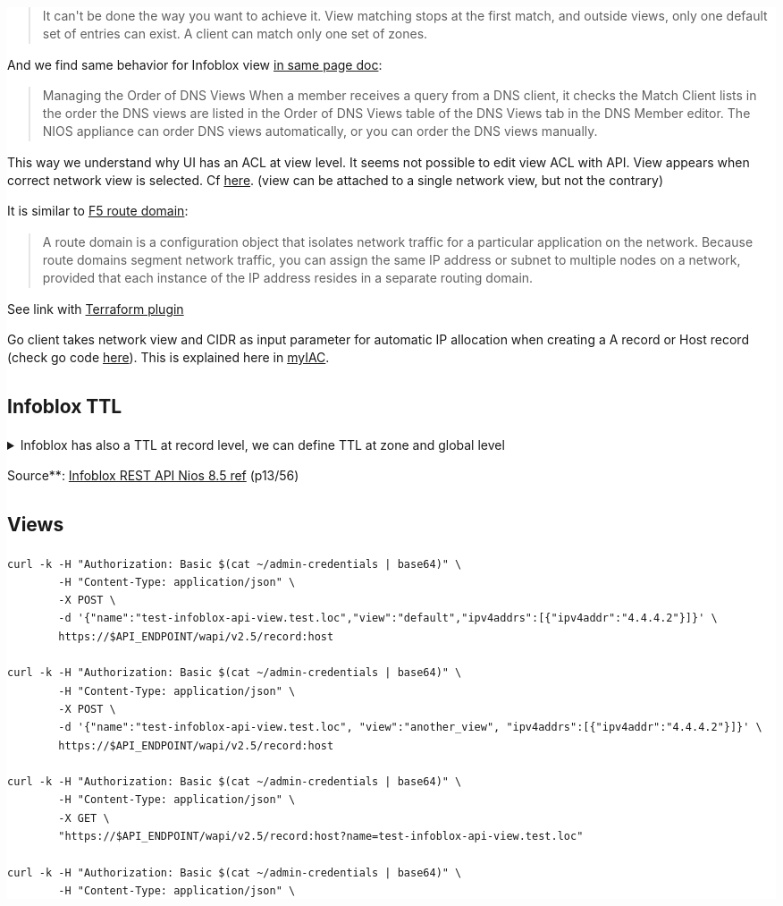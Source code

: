 > It can't be done the way you want to achieve it. View matching stops at the first match, and outside views, only one default set of entries can exist. A client can match only one set of zones.

And we find same behavior for Infoblox view [in same page doc](https://docs.infoblox.com/display/NAG8/Configuring+DNS+Views):
> Managing the Order of DNS Views
> When a member receives a query from a DNS client, it checks the Match Client lists in the order the DNS views are listed in the Order of DNS Views table of the DNS Views tab in the DNS Member editor. The NIOS appliance can order DNS views automatically, or you can order the DNS views manually.

This way we understand why UI has an ACL at view level.
It seems not possible to edit view ACL with API.
View appears when correct network view is selected. Cf [here](#Can-I-decide-to-make-custom-direct-view-creation).
(view can be attached to a single network view, but not the contrary)


It is similar to [F5 route domain](https://techdocs.f5.com/kb/en-us/products/big-ip_ltm/manuals/product/tmos-routing-administration-11-6-0/8.html):
> A route domain is a configuration object that isolates network traffic for a particular application on the network.
> Because route domains segment network traffic, you can assign the same IP address or subnet to multiple nodes on a network, provided that each instance of the IP address resides in a separate routing domain.

See link with [Terraform plugin](https://github.com/scoulomb/myIaC/tree/master/terraform)

Go client takes network view and CIDR as input parameter for automatic IP allocation when creating a A record or Host record (check go code [here](https://github.com/infobloxopen/infoblox-go-client/blob/master/object_manager.go)).
This is explained here in [myIAC](https://github.com/scoulomb/myIaC/blob/master/terraform/README-terraform-infoblox-part2-resource.md#plugin-code-and-analysis).


## Infoblox TTL


<details><summary>Infoblox has also a TTL at record level, we can define TTL at zone and global level</summary></details>

Source**: [Infoblox REST API Nios 8.5 ref](https://www.infoblox.com/wp-content/uploads/infoblox-deployment-infoblox-rest-api.pdf) (p13/56)

## Views


````shell script
curl -k -H "Authorization: Basic $(cat ~/admin-credentials | base64)" \
        -H "Content-Type: application/json" \
        -X POST \
        -d '{"name":"test-infoblox-api-view.test.loc","view":"default","ipv4addrs":[{"ipv4addr":"4.4.4.2"}]}' \
        https://$API_ENDPOINT/wapi/v2.5/record:host

curl -k -H "Authorization: Basic $(cat ~/admin-credentials | base64)" \
        -H "Content-Type: application/json" \
        -X POST \
        -d '{"name":"test-infoblox-api-view.test.loc", "view":"another_view", "ipv4addrs":[{"ipv4addr":"4.4.4.2"}]}' \
        https://$API_ENDPOINT/wapi/v2.5/record:host

curl -k -H "Authorization: Basic $(cat ~/admin-credentials | base64)" \
        -H "Content-Type: application/json" \
        -X GET \
        "https://$API_ENDPOINT/wapi/v2.5/record:host?name=test-infoblox-api-view.test.loc"

curl -k -H "Authorization: Basic $(cat ~/admin-credentials | base64)" \
        -H "Content-Type: application/json" \
````